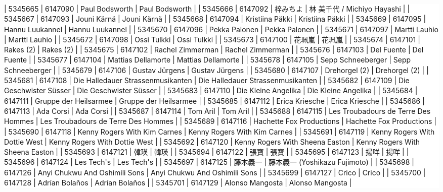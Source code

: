 | 5345665 | 6147090 | Paul Bodsworth | Paul Bodsworth |
| 5345666 | 6147092 | 梓みちよ | 林 美千代 / Michiyo Hayashi |
| 5345667 | 6147093 | Jouni Kärnä | Jouni Kärnä |
| 5345668 | 6147094 | Kristiina Päkki | Kristiina Päkki |
| 5345669 | 6147095 | Hannu Luukannel | Hannu Luukannel |
| 5345670 | 6147096 | Pekka Palonen | Pekka Palonen |
| 5345671 | 6147097 | Martti Lauhio | Martti Lauhio |
| 5345672 | 6147098 | Ossi Tulkki | Ossi Tulkki |
| 5345673 | 6147100 | 花珮嵐 | 花珮嵐 |
| 5345674 | 6147101 | Rakes (2) | Rakes (2) |
| 5345675 | 6147102 | Rachel Zimmerman | Rachel Zimmerman |
| 5345676 | 6147103 | Del Fuente | Del Fuente |
| 5345677 | 6147104 | Mattias Dellamorte | Mattias Dellamorte |
| 5345678 | 6147105 | Sepp Schneeberger | Sepp Schneeberger |
| 5345679 | 6147106 | Gustav Jürgens | Gustav Jürgens |
| 5345680 | 6147107 | Drehorgel (2) | Drehorgel (2) |
| 5345681 | 6147108 | Die Halledauer Strassenmusikanten | Die Halledauer Strassenmusikanten |
| 5345682 | 6147109 | Die Geschwister Süsser | Die Geschwister Süsser |
| 5345683 | 6147110 | Die Kleine Angelika | Die Kleine Angelika |
| 5345684 | 6147111 | Gruppe der Heilsarmee | Gruppe der Heilsarmee |
| 5345685 | 6147112 | Erica Kriesche | Erica Kriesche |
| 5345686 | 6147113 | Ada Corsi | Ada Corsi |
| 5345687 | 6147114 | Tom Aril | Tom Aril |
| 5345688 | 6147115 | Les Troubadours de Terre Des Hommes | Les Troubadours de Terre Des Hommes |
| 5345689 | 6147116 | Hachette Fox Productions | Hachette Fox Productions |
| 5345690 | 6147118 | Kenny Rogers With Kim Carnes | Kenny Rogers With Kim Carnes |
| 5345691 | 6147119 | Kenny Rogers With Dottie West | Kenny Rogers With Dottie West |
| 5345692 | 6147120 | Kenny Rogers With Sheena Easton | Kenny Rogers With Sheena Easton |
| 5345693 | 6147121 | 韓瑛 | 韓瑛 |
| 5345694 | 6147122 | 張寶 | 張寶 |
| 5345695 | 6147123 | 揚咩 | 揚咩 |
| 5345696 | 6147124 | Les Tech's | Les Tech's |
| 5345697 | 6147125 | 藤本義一 | 藤本義一 (Yoshikazu Fujimoto) |
| 5345698 | 6147126 | Anyi Chukwu And Oshimili Sons | Anyi Chukwu And Oshimili Sons |
| 5345699 | 6147127 | Crico | Crico |
| 5345700 | 6147128 | Adrían Bolaños | Adrían Bolaños |
| 5345701 | 6147129 | Alonso Mangosta | Alonso Mangosta |